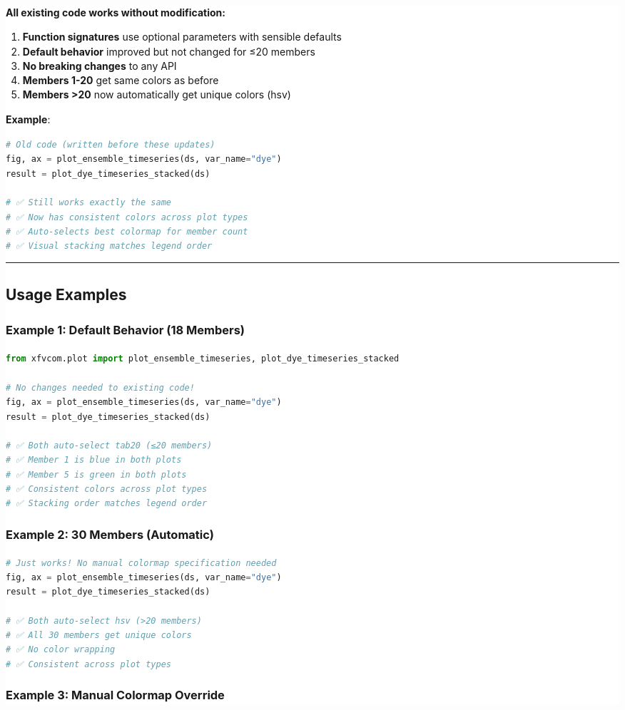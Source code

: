 **All existing code works without modification:**

1. **Function signatures** use optional parameters with sensible defaults
2. **Default behavior** improved but not changed for ≤20 members
3. **No breaking changes** to any API
4. **Members 1-20** get same colors as before
5. **Members >20** now automatically get unique colors (hsv)

**Example**:
```python
# Old code (written before these updates)
fig, ax = plot_ensemble_timeseries(ds, var_name="dye")
result = plot_dye_timeseries_stacked(ds)

# ✅ Still works exactly the same
# ✅ Now has consistent colors across plot types
# ✅ Auto-selects best colormap for member count
# ✅ Visual stacking matches legend order
```

---

## Usage Examples

### Example 1: Default Behavior (18 Members)

```python
from xfvcom.plot import plot_ensemble_timeseries, plot_dye_timeseries_stacked

# No changes needed to existing code!
fig, ax = plot_ensemble_timeseries(ds, var_name="dye")
result = plot_dye_timeseries_stacked(ds)

# ✅ Both auto-select tab20 (≤20 members)
# ✅ Member 1 is blue in both plots
# ✅ Member 5 is green in both plots
# ✅ Consistent colors across plot types
# ✅ Stacking order matches legend order
```

### Example 2: 30 Members (Automatic)

```python
# Just works! No manual colormap specification needed
fig, ax = plot_ensemble_timeseries(ds, var_name="dye")
result = plot_dye_timeseries_stacked(ds)

# ✅ Both auto-select hsv (>20 members)
# ✅ All 30 members get unique colors
# ✅ No color wrapping
# ✅ Consistent across plot types
```

### Example 3: Manual Colormap Override
